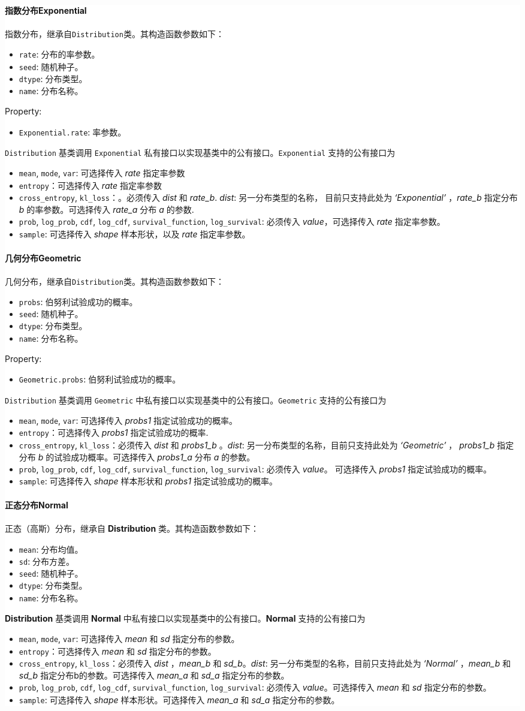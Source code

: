 #### 指数分布Exponential
指数分布，继承自`Distribution`类。其构造函数参数如下：
- `rate`: 分布的率参数。
- `seed`: 随机种子。
- `dtype`: 分布类型。
- `name`: 分布名称。

Property:
- `Exponential.rate`: 率参数。

`Distribution` 基类调用 `Exponential` 私有接口以实现基类中的公有接口。`Exponential` 支持的公有接口为

- `mean`, `mode`, `var`: 可选择传入 *rate* 指定率参数
- `entropy`：可选择传入 *rate* 指定率参数
- `cross_entropy`, `kl_loss`：。必须传入 *dist* 和 *rate_b*. *dist*: 另一分布类型的名称， 目前只支持此处为 *‘Exponential’* ，*rate_b* 指定分布 *b* 的率参数。可选择传入 *rate_a* 分布 *a* 的参数.
- `prob`, `log_prob`, `cdf`, `log_cdf`, `survival_function`, `log_survival`: 必须传入 *value*，可选择传入 *rate* 指定率参数。
- `sample`: 可选择传入 *shape* 样本形状，以及 *rate* 指定率参数。

#### 几何分布Geometric
几何分布，继承自`Distribution`类。其构造函数参数如下：
- `probs`: 伯努利试验成功的概率。
- `seed`: 随机种子。
- `dtype`: 分布类型。
- `name`: 分布名称。

Property:
- `Geometric.probs`: 伯努利试验成功的概率。

`Distribution` 基类调用 `Geometric` 中私有接口以实现基类中的公有接口。`Geometric` 支持的公有接口为

- `mean`, `mode`, `var`: 可选择传入 *probs1* 指定试验成功的概率。
- `entropy`：可选择传入 *probs1* 指定试验成功的概率.
- `cross_entropy`, `kl_loss`：必须传入 *dist* 和 *probs1_b* 。*dist*: 另一分布类型的名称，目前只支持此处为 *‘Geometric’* ， *probs1_b* 指定分布 *b* 的试验成功概率。可选择传入 *probs1_a* 分布 *a* 的参数。
- `prob`, `log_prob`, `cdf`, `log_cdf`, `survival_function`, `log_survival`: 必须传入 *value*。 可选择传入 *probs1* 指定试验成功的概率。
- `sample`: 可选择传入 *shape* 样本形状和 *probs1* 指定试验成功的概率。

#### 正态分布Normal
正态（高斯）分布，继承自 **Distribution** 类。其构造函数参数如下：
- `mean`: 分布均值。
- `sd`: 分布方差。
- `seed`: 随机种子。
- `dtype`: 分布类型。
- `name`: 分布名称。

**Distribution** 基类调用 **Normal** 中私有接口以实现基类中的公有接口。**Normal** 支持的公有接口为
- `mean`, `mode`, `var`: 可选择传入 *mean* 和 *sd* 指定分布的参数。
- `entropy`：可选择传入 *mean* 和 *sd* 指定分布的参数。
- `cross_entropy`, `kl_loss`：必须传入 *dist* ，*mean_b* 和 *sd_b*。*dist*: 另一分布类型的名称，目前只支持此处为 *‘Normal’* ，*mean_b* 和 *sd_b* 指定分布b的参数。可选择传入 *mean_a* 和 *sd_a* 指定分布的参数。
- `prob`, `log_prob`, `cdf`, `log_cdf`, `survival_function`, `log_survival`: 必须传入 *value*。可选择传入 *mean* 和 *sd* 指定分布的参数。
- `sample`: 可选择传入 *shape* 样本形状。可选择传入 *mean_a* 和 *sd_a* 指定分布的参数。
